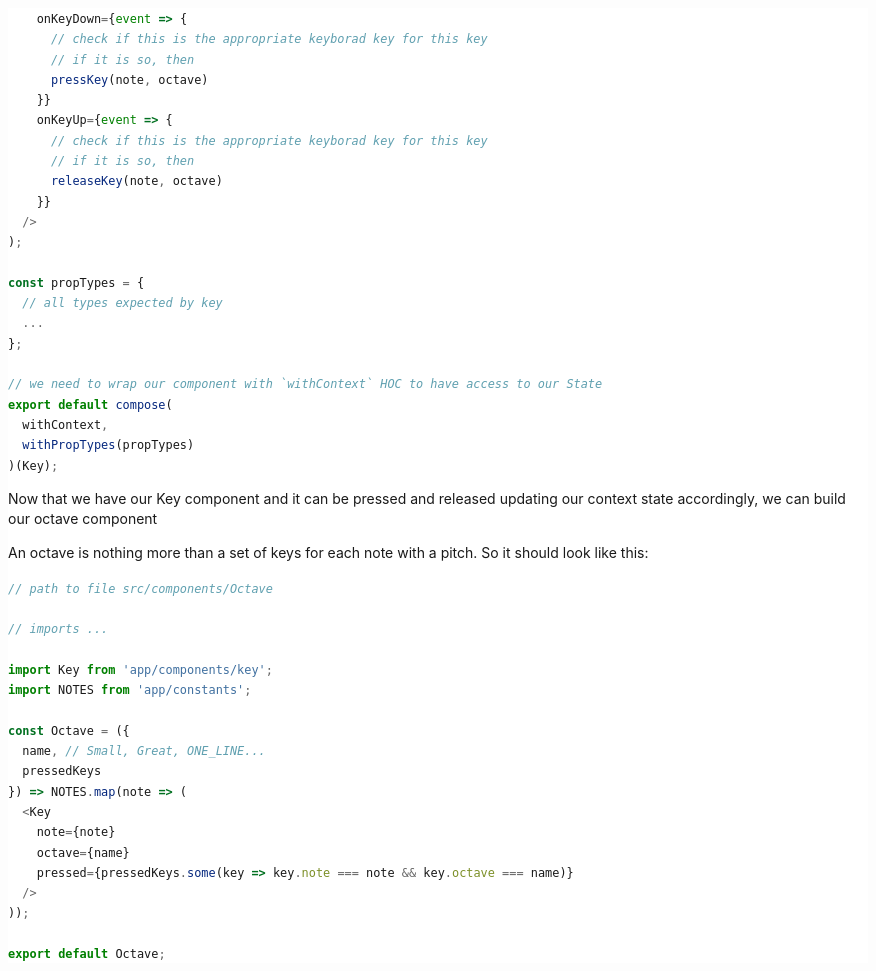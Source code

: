 ```JavaScript
    onKeyDown={event => {
      // check if this is the appropriate keyborad key for this key
      // if it is so, then
      pressKey(note, octave)
    }}
    onKeyUp={event => {
      // check if this is the appropriate keyborad key for this key
      // if it is so, then
      releaseKey(note, octave)
    }}
  />
);

const propTypes = {
  // all types expected by key
  ...
};

// we need to wrap our component with `withContext` HOC to have access to our State
export default compose(
  withContext,
  withPropTypes(propTypes)
)(Key);
```

Now that we have our Key component and it can be pressed and released updating our context
state accordingly, we can build our octave component

An octave is nothing more than a set of keys for each note with a pitch. So it should look like this:

```JavaScript
// path to file src/components/Octave

// imports ...

import Key from 'app/components/key';
import NOTES from 'app/constants';

const Octave = ({
  name, // Small, Great, ONE_LINE...
  pressedKeys
}) => NOTES.map(note => (
  <Key
    note={note}
    octave={name}
    pressed={pressedKeys.some(key => key.note === note && key.octave === name)}
  />
));

export default Octave;
```
